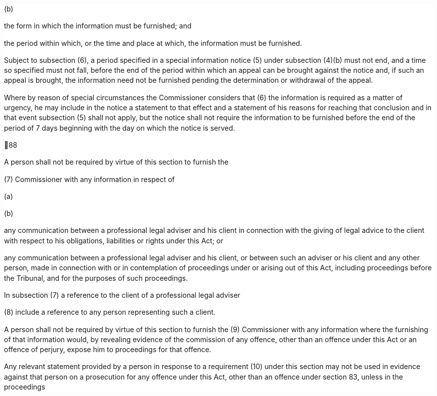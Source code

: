 (b)

the form in which the information must be furnished; and

the period within which, or the time and place at which, the information
must be furnished.

Subject to subsection (6), a period specified in a special information notice
(5)
under subsection (4)(b) must not end, and a time so specified must not fall, before
the end of the period within which an appeal can be brought against the notice
and, if such an appeal is brought, the information need not be furnished pending
the determination or withdrawal of the appeal.

Where by reason of special circumstances the Commissioner considers that
(6)
the information is required as a matter of urgency, he may include in the notice
a  statement  to  that  effect  and  a  statement  of  his  reasons  for  reaching  that
conclusion and in that event subsection (5) shall not apply, but the notice shall
not require the information to be furnished before the end of the period of 7 days
beginning with the day on which the notice is served.

88

A  person  shall  not  be  required  by  virtue  of  this  section  to  furnish  the

(7)
Commissioner with any information in respect of

(a)

(b)

any communication between a professional legal adviser and his client
in connection with the giving of legal advice to the client with respect
to his obligations, liabilities or rights under this Act; or

any communication between a professional legal adviser and his client,
or between such an adviser or his client and any other person, made in
connection with or in contemplation of proceedings under or arising
out of this Act, including proceedings before the Tribunal, and for the
purposes of such proceedings.

In subsection (7) a reference to the client of a professional legal adviser

(8)
include a reference to any person representing such a client.

A  person  shall  not  be  required  by  virtue  of  this  section  to  furnish  the
(9)
Commissioner  with  any  information  where  the  furnishing  of  that  information
would, by revealing evidence of the commission of any offence, other than an
offence under this Act or an offence of perjury, expose him to proceedings for
that offence.

Any relevant statement provided by a person in response to a requirement
(10)
under  this  section  may  not  be  used  in  evidence  against  that  person  on  a
prosecution for any offence under this Act, other than an offence under section
83, unless in the proceedings
